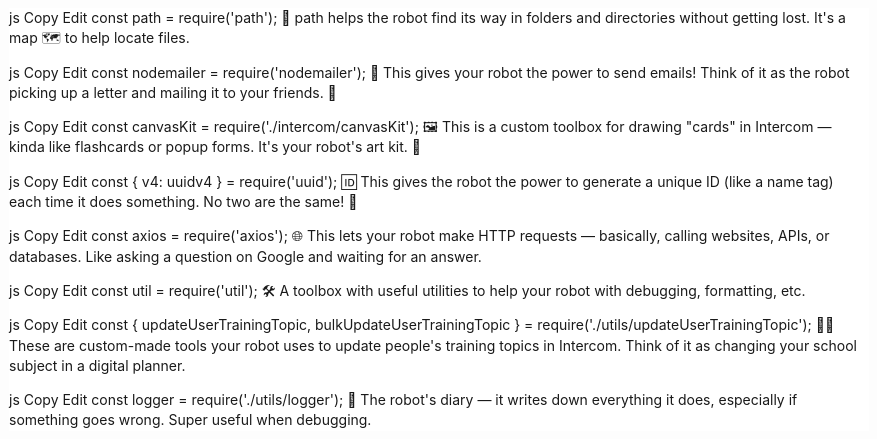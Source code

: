 js
Copy
Edit
const path = require('path');
🧭 path helps the robot find its way in folders and directories without getting lost. It's a map 🗺️ to help locate files.

js
Copy
Edit
const nodemailer = require('nodemailer');
📨 This gives your robot the power to send emails! Think of it as the robot picking up a letter and mailing it to your friends. 💌

js
Copy
Edit
const canvasKit = require('./intercom/canvasKit');
🖼️ This is a custom toolbox for drawing "cards" in Intercom — kinda like flashcards or popup forms. It's your robot's art kit. 🎨

js
Copy
Edit
const { v4: uuidv4 } = require('uuid');
🆔 This gives the robot the power to generate a unique ID (like a name tag) each time it does something. No two are the same! 🔢

js
Copy
Edit
const axios = require('axios');
🌐 This lets your robot make HTTP requests — basically, calling websites, APIs, or databases. Like asking a question on Google and waiting for an answer.

js
Copy
Edit
const util = require('util');
🛠️ A toolbox with useful utilities to help your robot with debugging, formatting, etc.

js
Copy
Edit
const { updateUserTrainingTopic, bulkUpdateUserTrainingTopic } = require('./utils/updateUserTrainingTopic');
👩‍🏫 These are custom-made tools your robot uses to update people's training topics in Intercom. Think of it as changing your school subject in a digital planner.

js
Copy
Edit
const logger = require('./utils/logger');
📓 The robot's diary — it writes down everything it does, especially if something goes wrong. Super useful when debugging.
